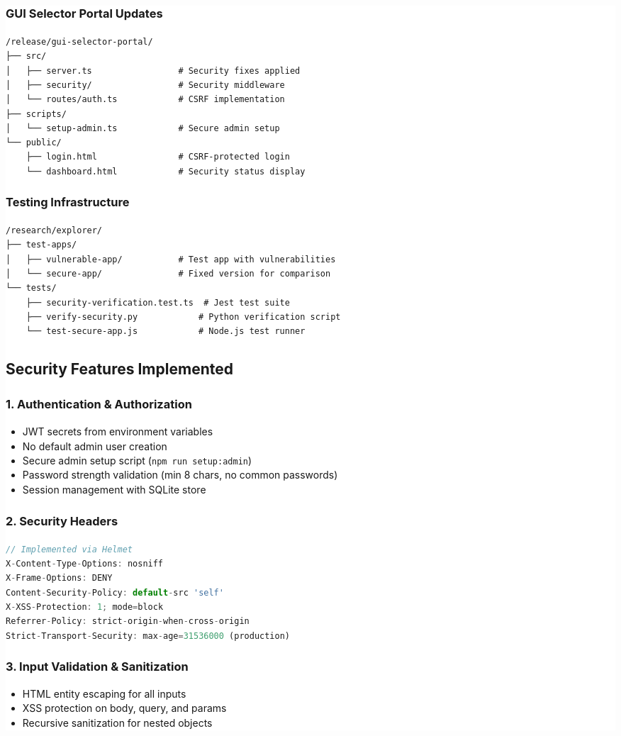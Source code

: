 ### GUI Selector Portal Updates
```
/release/gui-selector-portal/
├── src/
│   ├── server.ts                 # Security fixes applied
│   ├── security/                 # Security middleware
│   └── routes/auth.ts            # CSRF implementation
├── scripts/
│   └── setup-admin.ts            # Secure admin setup
└── public/
    ├── login.html                # CSRF-protected login
    └── dashboard.html            # Security status display
```

### Testing Infrastructure
```
/research/explorer/
├── test-apps/
│   ├── vulnerable-app/           # Test app with vulnerabilities
│   └── secure-app/               # Fixed version for comparison
└── tests/
    ├── security-verification.test.ts  # Jest test suite
    ├── verify-security.py            # Python verification script
    └── test-secure-app.js            # Node.js test runner
```

## Security Features Implemented

### 1. Authentication & Authorization
- JWT secrets from environment variables
- No default admin user creation
- Secure admin setup script (`npm run setup:admin`)
- Password strength validation (min 8 chars, no common passwords)
- Session management with SQLite store

### 2. Security Headers
```javascript
// Implemented via Helmet
X-Content-Type-Options: nosniff
X-Frame-Options: DENY
Content-Security-Policy: default-src 'self'
X-XSS-Protection: 1; mode=block
Referrer-Policy: strict-origin-when-cross-origin
Strict-Transport-Security: max-age=31536000 (production)
```

### 3. Input Validation & Sanitization
- HTML entity escaping for all inputs
- XSS protection on body, query, and params
- Recursive sanitization for nested objects
